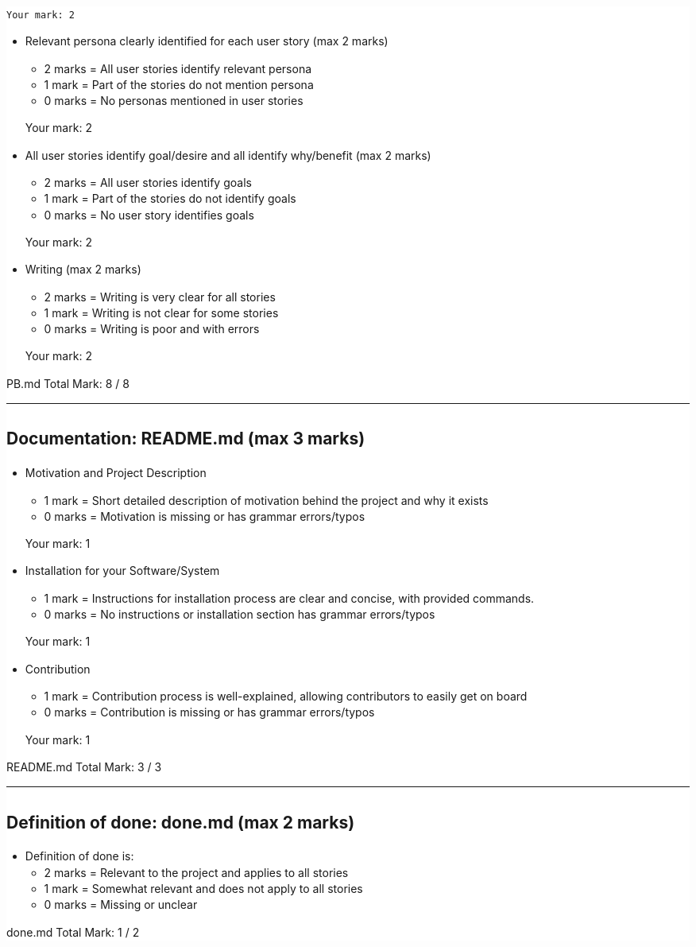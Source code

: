     Your mark: 2

  - Relevant persona clearly identified for each user story (max 2 marks) 
    - 2 marks = All user stories identify relevant persona
    - 1 mark  = Part of the stories do not mention persona
    - 0 marks = No personas mentioned in user stories

    Your mark: 2

  - All user stories identify goal/desire and all identify why/benefit (max 2 marks) 
    - 2 marks = All user stories identify goals
    - 1 mark  = Part of the stories do not identify goals
    - 0 marks = No user story identifies goals
   
    Your mark: 2

  - Writing (max 2 marks) 
    - 2 marks = Writing is very clear for all stories
    - 1 mark  = Writing is not clear for some stories
    - 0 marks = Writing is poor and with errors

    Your mark: 2
  
  PB.md Total Mark: 8 / 8

---
## Documentation: README.md (max 3 marks)
  - Motivation and Project Description
    - 1 mark  = Short detailed description of motivation behind the project and why it exists
    - 0 marks = Motivation is missing or has grammar errors/typos

    Your mark: 1

  - Installation for your Software/System
    - 1 mark  = Instructions for installation process are clear and concise, with provided commands.
    - 0 marks = No instructions or installation section has grammar errors/typos

    Your mark: 1

  - Contribution
    - 1 mark  = Contribution process is well-explained, allowing contributors to easily get on board
    - 0 marks = Contribution is missing or has grammar errors/typos

    Your mark: 1  
   
  README.md Total Mark: 3 / 3

---
## Definition of done: done.md (max 2 marks)
  - Definition of done is: 
    - 2 marks = Relevant to the project and applies to all stories
    - 1 mark  = Somewhat relevant and does not apply to all stories
    - 0 marks = Missing or unclear

  done.md Total Mark: 1 / 2

